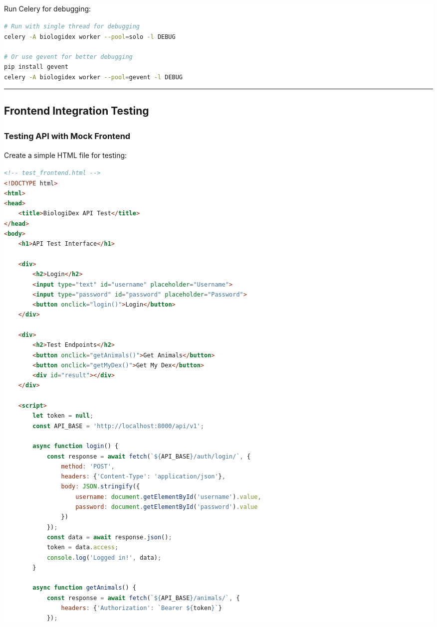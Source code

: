 Run Celery for debugging:
```bash
# Run with single thread for debugging
celery -A biologidex worker --pool=solo -l DEBUG

# Or use gevent for better debugging
pip install gevent
celery -A biologidex worker --pool=gevent -l DEBUG
```

---

## Frontend Integration Testing

### Testing API with Mock Frontend

Create a simple HTML file for testing:

```html
<!-- test_frontend.html -->
<!DOCTYPE html>
<html>
<head>
    <title>BiologiDex API Test</title>
</head>
<body>
    <h1>API Test Interface</h1>

    <div>
        <h2>Login</h2>
        <input type="text" id="username" placeholder="Username">
        <input type="password" id="password" placeholder="Password">
        <button onclick="login()">Login</button>
    </div>

    <div>
        <h2>Test Endpoints</h2>
        <button onclick="getAnimals()">Get Animals</button>
        <button onclick="getMyDex()">Get My Dex</button>
        <div id="result"></div>
    </div>

    <script>
        let token = null;
        const API_BASE = 'http://localhost:8000/api/v1';

        async function login() {
            const response = await fetch(`${API_BASE}/auth/login/`, {
                method: 'POST',
                headers: {'Content-Type': 'application/json'},
                body: JSON.stringify({
                    username: document.getElementById('username').value,
                    password: document.getElementById('password').value
                })
            });
            const data = await response.json();
            token = data.access;
            console.log('Logged in!', data);
        }

        async function getAnimals() {
            const response = await fetch(`${API_BASE}/animals/`, {
                headers: {'Authorization': `Bearer ${token}`}
            });
```